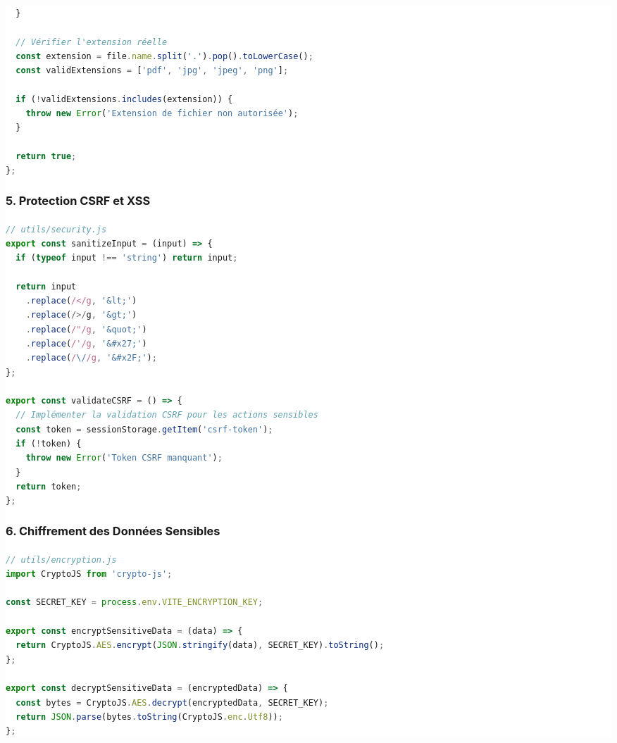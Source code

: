 ```javascript
  }
  
  // Vérifier l'extension réelle
  const extension = file.name.split('.').pop().toLowerCase();
  const validExtensions = ['pdf', 'jpg', 'jpeg', 'png'];
  
  if (!validExtensions.includes(extension)) {
    throw new Error('Extension de fichier non autorisée');
  }
  
  return true;
};
```

### 5. Protection CSRF et XSS
```javascript
// utils/security.js
export const sanitizeInput = (input) => {
  if (typeof input !== 'string') return input;
  
  return input
    .replace(/</g, '&lt;')
    .replace(/>/g, '&gt;')
    .replace(/"/g, '&quot;')
    .replace(/'/g, '&#x27;')
    .replace(/\//g, '&#x2F;');
};

export const validateCSRF = () => {
  // Implémenter la validation CSRF pour les actions sensibles
  const token = sessionStorage.getItem('csrf-token');
  if (!token) {
    throw new Error('Token CSRF manquant');
  }
  return token;
};
```

### 6. Chiffrement des Données Sensibles
```javascript
// utils/encryption.js
import CryptoJS from 'crypto-js';

const SECRET_KEY = process.env.VITE_ENCRYPTION_KEY;

export const encryptSensitiveData = (data) => {
  return CryptoJS.AES.encrypt(JSON.stringify(data), SECRET_KEY).toString();
};

export const decryptSensitiveData = (encryptedData) => {
  const bytes = CryptoJS.AES.decrypt(encryptedData, SECRET_KEY);
  return JSON.parse(bytes.toString(CryptoJS.enc.Utf8));
};
```
